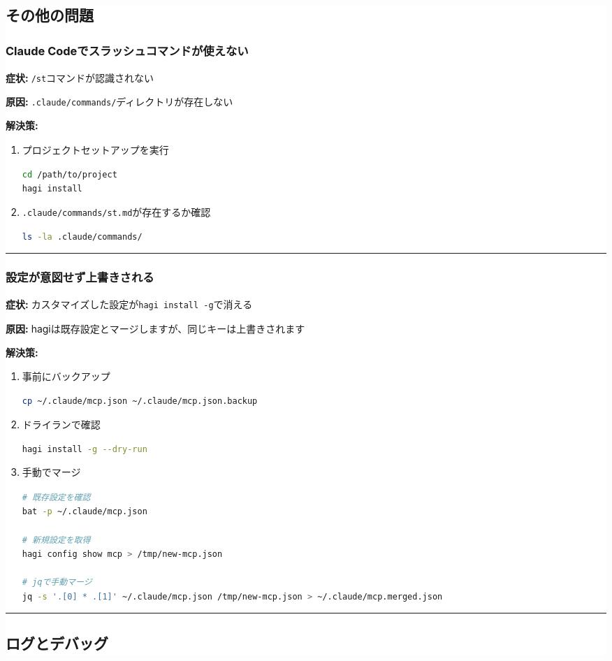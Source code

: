 
## その他の問題

### Claude Codeでスラッシュコマンドが使えない

**症状:**
`/st`コマンドが認識されない

**原因:** `.claude/commands/`ディレクトリが存在しない

**解決策:**
1. プロジェクトセットアップを実行
   ```bash
   cd /path/to/project
   hagi install
   ```

2. `.claude/commands/st.md`が存在するか確認
   ```bash
   ls -la .claude/commands/
   ```

---

### 設定が意図せず上書きされる

**症状:**
カスタマイズした設定が`hagi install -g`で消える

**原因:** hagiは既存設定とマージしますが、同じキーは上書きされます

**解決策:**
1. 事前にバックアップ
   ```bash
   cp ~/.claude/mcp.json ~/.claude/mcp.json.backup
   ```

2. ドライランで確認
   ```bash
   hagi install -g --dry-run
   ```

3. 手動でマージ
   ```bash
   # 既存設定を確認
   bat -p ~/.claude/mcp.json

   # 新規設定を取得
   hagi config show mcp > /tmp/new-mcp.json

   # jqで手動マージ
   jq -s '.[0] * .[1]' ~/.claude/mcp.json /tmp/new-mcp.json > ~/.claude/mcp.merged.json
   ```

---

## ログとデバッグ
